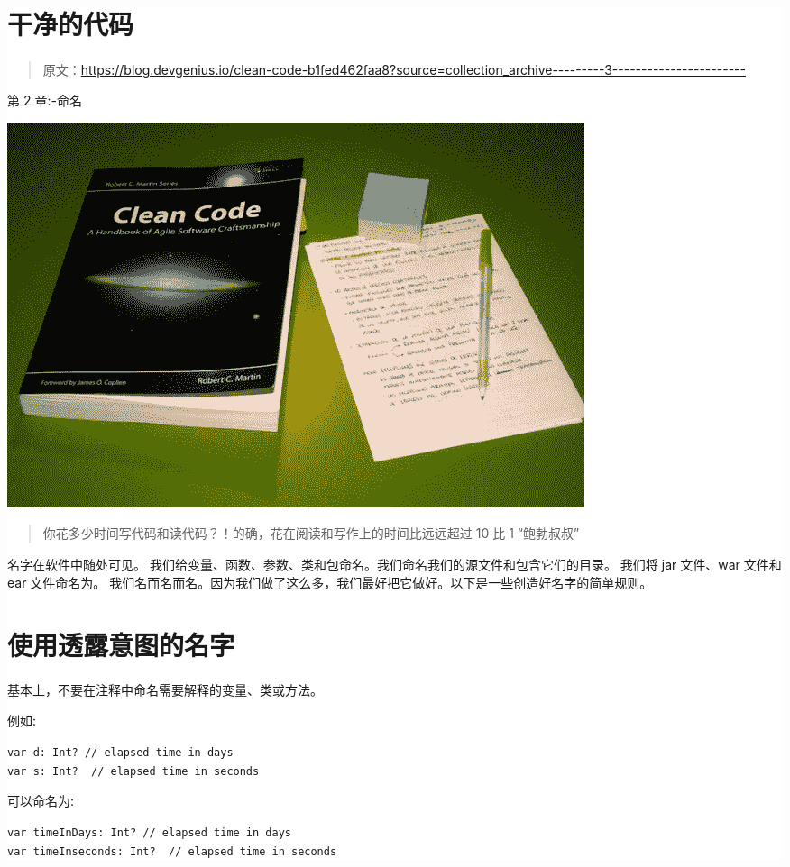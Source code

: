 # 干净的代码

> 原文：<https://blog.devgenius.io/clean-code-b1fed462faa8?source=collection_archive---------3----------------------->

第 2 章:-命名

![](img/570ab0173fe76048c082d86db3daabe6.png)

> 你花多少时间写代码和读代码？！的确，花在阅读和写作上的时间比远远超过 10 比 1
> “鲍勃叔叔”

名字在软件中随处可见。
我们给变量、函数、参数、类和包命名。我们命名我们的源文件和包含它们的目录。
我们将 jar 文件、war 文件和 ear 文件命名为。
我们名而名而名。因为我们做了这么多，我们最好把它做好。以下是一些创造好名字的简单规则。

# 使用透露意图的名字

基本上，不要在注释中命名需要解释的变量、类或方法。

例如:

```
var d: Int? // elapsed time in days  
var s: Int?  // elapsed time in seconds
```

可以命名为:

```
var timeInDays: Int? // elapsed time in days  
var timeInseconds: Int?  // elapsed time in seconds
```
